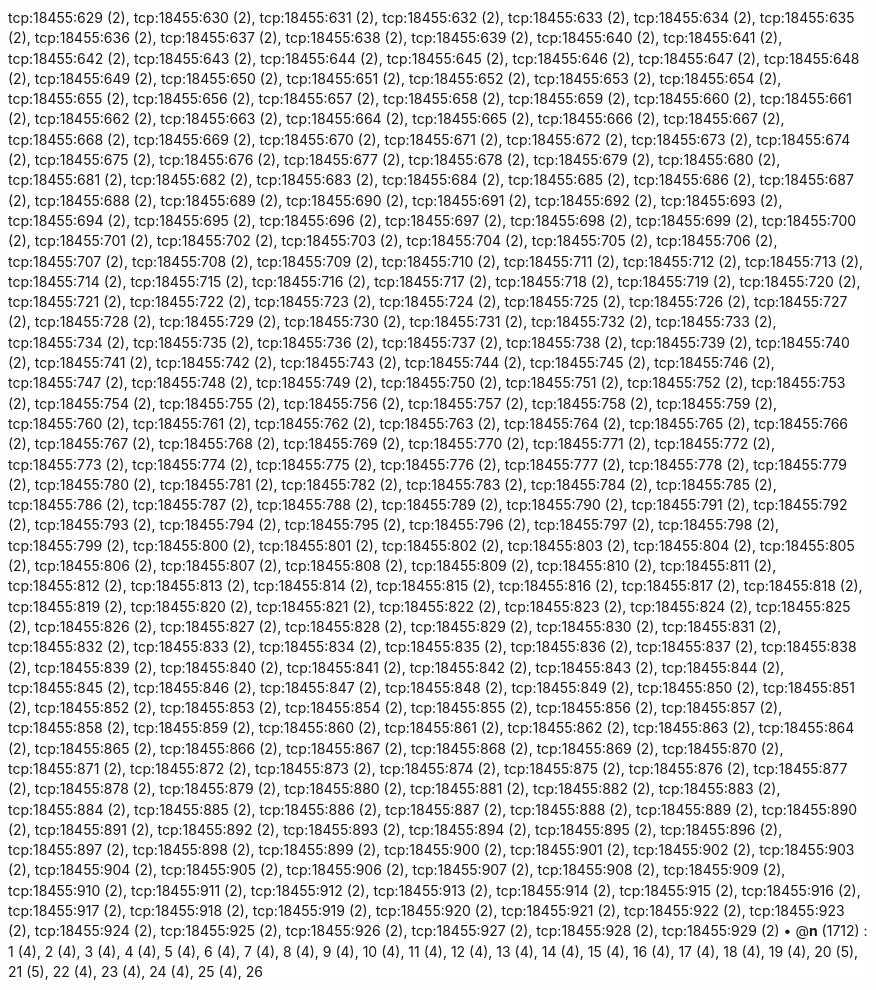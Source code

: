 tcp:18455:629 (2), tcp:18455:630 (2), tcp:18455:631 (2), tcp:18455:632 (2), tcp:18455:633 (2), tcp:18455:634 (2), tcp:18455:635 (2), tcp:18455:636 (2), tcp:18455:637 (2), tcp:18455:638 (2), tcp:18455:639 (2), tcp:18455:640 (2), tcp:18455:641 (2), tcp:18455:642 (2), tcp:18455:643 (2), tcp:18455:644 (2), tcp:18455:645 (2), tcp:18455:646 (2), tcp:18455:647 (2), tcp:18455:648 (2), tcp:18455:649 (2), tcp:18455:650 (2), tcp:18455:651 (2), tcp:18455:652 (2), tcp:18455:653 (2), tcp:18455:654 (2), tcp:18455:655 (2), tcp:18455:656 (2), tcp:18455:657 (2), tcp:18455:658 (2), tcp:18455:659 (2), tcp:18455:660 (2), tcp:18455:661 (2), tcp:18455:662 (2), tcp:18455:663 (2), tcp:18455:664 (2), tcp:18455:665 (2), tcp:18455:666 (2), tcp:18455:667 (2), tcp:18455:668 (2), tcp:18455:669 (2), tcp:18455:670 (2), tcp:18455:671 (2), tcp:18455:672 (2), tcp:18455:673 (2), tcp:18455:674 (2), tcp:18455:675 (2), tcp:18455:676 (2), tcp:18455:677 (2), tcp:18455:678 (2), tcp:18455:679 (2), tcp:18455:680 (2), tcp:18455:681 (2), tcp:18455:682 (2), tcp:18455:683 (2), tcp:18455:684 (2), tcp:18455:685 (2), tcp:18455:686 (2), tcp:18455:687 (2), tcp:18455:688 (2), tcp:18455:689 (2), tcp:18455:690 (2), tcp:18455:691 (2), tcp:18455:692 (2), tcp:18455:693 (2), tcp:18455:694 (2), tcp:18455:695 (2), tcp:18455:696 (2), tcp:18455:697 (2), tcp:18455:698 (2), tcp:18455:699 (2), tcp:18455:700 (2), tcp:18455:701 (2), tcp:18455:702 (2), tcp:18455:703 (2), tcp:18455:704 (2), tcp:18455:705 (2), tcp:18455:706 (2), tcp:18455:707 (2), tcp:18455:708 (2), tcp:18455:709 (2), tcp:18455:710 (2), tcp:18455:711 (2), tcp:18455:712 (2), tcp:18455:713 (2), tcp:18455:714 (2), tcp:18455:715 (2), tcp:18455:716 (2), tcp:18455:717 (2), tcp:18455:718 (2), tcp:18455:719 (2), tcp:18455:720 (2), tcp:18455:721 (2), tcp:18455:722 (2), tcp:18455:723 (2), tcp:18455:724 (2), tcp:18455:725 (2), tcp:18455:726 (2), tcp:18455:727 (2), tcp:18455:728 (2), tcp:18455:729 (2), tcp:18455:730 (2), tcp:18455:731 (2), tcp:18455:732 (2), tcp:18455:733 (2), tcp:18455:734 (2), tcp:18455:735 (2), tcp:18455:736 (2), tcp:18455:737 (2), tcp:18455:738 (2), tcp:18455:739 (2), tcp:18455:740 (2), tcp:18455:741 (2), tcp:18455:742 (2), tcp:18455:743 (2), tcp:18455:744 (2), tcp:18455:745 (2), tcp:18455:746 (2), tcp:18455:747 (2), tcp:18455:748 (2), tcp:18455:749 (2), tcp:18455:750 (2), tcp:18455:751 (2), tcp:18455:752 (2), tcp:18455:753 (2), tcp:18455:754 (2), tcp:18455:755 (2), tcp:18455:756 (2), tcp:18455:757 (2), tcp:18455:758 (2), tcp:18455:759 (2), tcp:18455:760 (2), tcp:18455:761 (2), tcp:18455:762 (2), tcp:18455:763 (2), tcp:18455:764 (2), tcp:18455:765 (2), tcp:18455:766 (2), tcp:18455:767 (2), tcp:18455:768 (2), tcp:18455:769 (2), tcp:18455:770 (2), tcp:18455:771 (2), tcp:18455:772 (2), tcp:18455:773 (2), tcp:18455:774 (2), tcp:18455:775 (2), tcp:18455:776 (2), tcp:18455:777 (2), tcp:18455:778 (2), tcp:18455:779 (2), tcp:18455:780 (2), tcp:18455:781 (2), tcp:18455:782 (2), tcp:18455:783 (2), tcp:18455:784 (2), tcp:18455:785 (2), tcp:18455:786 (2), tcp:18455:787 (2), tcp:18455:788 (2), tcp:18455:789 (2), tcp:18455:790 (2), tcp:18455:791 (2), tcp:18455:792 (2), tcp:18455:793 (2), tcp:18455:794 (2), tcp:18455:795 (2), tcp:18455:796 (2), tcp:18455:797 (2), tcp:18455:798 (2), tcp:18455:799 (2), tcp:18455:800 (2), tcp:18455:801 (2), tcp:18455:802 (2), tcp:18455:803 (2), tcp:18455:804 (2), tcp:18455:805 (2), tcp:18455:806 (2), tcp:18455:807 (2), tcp:18455:808 (2), tcp:18455:809 (2), tcp:18455:810 (2), tcp:18455:811 (2), tcp:18455:812 (2), tcp:18455:813 (2), tcp:18455:814 (2), tcp:18455:815 (2), tcp:18455:816 (2), tcp:18455:817 (2), tcp:18455:818 (2), tcp:18455:819 (2), tcp:18455:820 (2), tcp:18455:821 (2), tcp:18455:822 (2), tcp:18455:823 (2), tcp:18455:824 (2), tcp:18455:825 (2), tcp:18455:826 (2), tcp:18455:827 (2), tcp:18455:828 (2), tcp:18455:829 (2), tcp:18455:830 (2), tcp:18455:831 (2), tcp:18455:832 (2), tcp:18455:833 (2), tcp:18455:834 (2), tcp:18455:835 (2), tcp:18455:836 (2), tcp:18455:837 (2), tcp:18455:838 (2), tcp:18455:839 (2), tcp:18455:840 (2), tcp:18455:841 (2), tcp:18455:842 (2), tcp:18455:843 (2), tcp:18455:844 (2), tcp:18455:845 (2), tcp:18455:846 (2), tcp:18455:847 (2), tcp:18455:848 (2), tcp:18455:849 (2), tcp:18455:850 (2), tcp:18455:851 (2), tcp:18455:852 (2), tcp:18455:853 (2), tcp:18455:854 (2), tcp:18455:855 (2), tcp:18455:856 (2), tcp:18455:857 (2), tcp:18455:858 (2), tcp:18455:859 (2), tcp:18455:860 (2), tcp:18455:861 (2), tcp:18455:862 (2), tcp:18455:863 (2), tcp:18455:864 (2), tcp:18455:865 (2), tcp:18455:866 (2), tcp:18455:867 (2), tcp:18455:868 (2), tcp:18455:869 (2), tcp:18455:870 (2), tcp:18455:871 (2), tcp:18455:872 (2), tcp:18455:873 (2), tcp:18455:874 (2), tcp:18455:875 (2), tcp:18455:876 (2), tcp:18455:877 (2), tcp:18455:878 (2), tcp:18455:879 (2), tcp:18455:880 (2), tcp:18455:881 (2), tcp:18455:882 (2), tcp:18455:883 (2), tcp:18455:884 (2), tcp:18455:885 (2), tcp:18455:886 (2), tcp:18455:887 (2), tcp:18455:888 (2), tcp:18455:889 (2), tcp:18455:890 (2), tcp:18455:891 (2), tcp:18455:892 (2), tcp:18455:893 (2), tcp:18455:894 (2), tcp:18455:895 (2), tcp:18455:896 (2), tcp:18455:897 (2), tcp:18455:898 (2), tcp:18455:899 (2), tcp:18455:900 (2), tcp:18455:901 (2), tcp:18455:902 (2), tcp:18455:903 (2), tcp:18455:904 (2), tcp:18455:905 (2), tcp:18455:906 (2), tcp:18455:907 (2), tcp:18455:908 (2), tcp:18455:909 (2), tcp:18455:910 (2), tcp:18455:911 (2), tcp:18455:912 (2), tcp:18455:913 (2), tcp:18455:914 (2), tcp:18455:915 (2), tcp:18455:916 (2), tcp:18455:917 (2), tcp:18455:918 (2), tcp:18455:919 (2), tcp:18455:920 (2), tcp:18455:921 (2), tcp:18455:922 (2), tcp:18455:923 (2), tcp:18455:924 (2), tcp:18455:925 (2), tcp:18455:926 (2), tcp:18455:927 (2), tcp:18455:928 (2), tcp:18455:929 (2)  •  @__n__ (1712) : 1 (4), 2 (4), 3 (4), 4 (4), 5 (4), 6 (4), 7 (4), 8 (4), 9 (4), 10 (4), 11 (4), 12 (4), 13 (4), 14 (4), 15 (4), 16 (4), 17 (4), 18 (4), 19 (4), 20 (5), 21 (5), 22 (4), 23 (4), 24 (4), 25 (4), 26